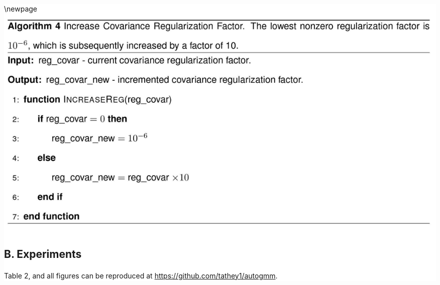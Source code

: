 \newpage
![](images/algorithm4.png)


B. Experiments
--------------

Table 2, and all figures can be reproduced at
<https://github.com/tathey1/autogmm>.
